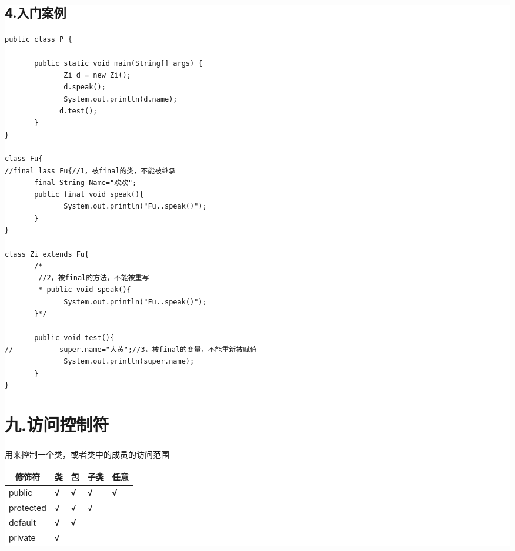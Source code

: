 

## 4.入门案例

```
public class P {

       public static void main(String[] args) {
              Zi d = new Zi();
              d.speak();
              System.out.println(d.name);
             d.test();
       }
}

class Fu{
//final lass Fu{//1，被final的类，不能被继承
       final String Name="欢欢";
       public final void speak(){
              System.out.println("Fu..speak()");
       }
}

class Zi extends Fu{
       /*
        //2，被final的方法，不能被重写
        * public void speak(){
              System.out.println("Fu..speak()");
       }*/

       public void test(){
//           super.name="大黄";//3，被final的变量，不能重新被赋值
              System.out.println(super.name);
       }
}
```



# 九.访问控制符

用来控制一个类，或者类中的成员的访问范围

| 修饰符    | 类   | 包   | 子类 | 任意 |
| --------- | ---- | ---- | ---- | ---- |
| public    | √    | √    | √    | √    |
| protected | √    | √    | √    |      |
| default   | √    | √    |      |      |
| private   | √    |      |      |      |
